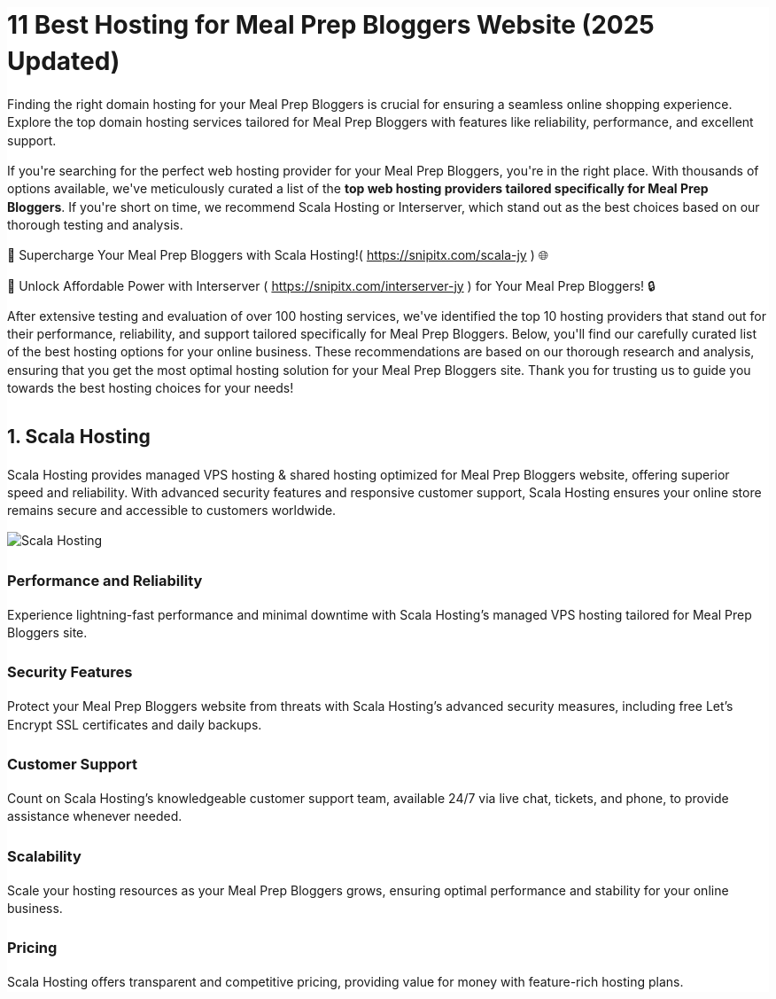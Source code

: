 # 11 Best Hosting for Meal Prep Bloggers Website (2025 Updated)

Finding the right domain hosting for your Meal Prep Bloggers is crucial for ensuring a seamless online shopping experience. Explore the top domain hosting services tailored for Meal Prep Bloggers with features like reliability, performance, and excellent support.

If you're searching for the perfect web hosting provider for your Meal Prep Bloggers, you're in the right place. With thousands of options available, we've meticulously curated a list of the **top web hosting providers tailored specifically for Meal Prep Bloggers**. If you're short on time, we recommend Scala Hosting or Interserver, which stand out as the best choices based on our thorough testing and analysis.

🚀 Supercharge Your Meal Prep Bloggers with Scala Hosting!( https://snipitx.com/scala-jy ) 🌐 

💸 Unlock Affordable Power with Interserver ( https://snipitx.com/interserver-jy ) for Your Meal Prep Bloggers! 🔒

After extensive testing and evaluation of over 100 hosting services, we've identified the top 10 hosting providers that stand out for their performance, reliability, and support tailored specifically for Meal Prep Bloggers. Below, you'll find our carefully curated list of the best hosting options for your online business. These recommendations are based on our thorough research and analysis, ensuring that you get the most optimal hosting solution for your Meal Prep Bloggers site. Thank you for trusting us to guide you towards the best hosting choices for your needs!

## 1. Scala Hosting

Scala Hosting provides managed VPS hosting & shared hosting optimized for Meal Prep Bloggers website, offering superior speed and reliability. With advanced security features and responsive customer support, Scala Hosting ensures your online store remains secure and accessible to customers worldwide.

![Scala Hosting](https://i.imgur.com/uJ5JIK3.png "Scala Web Hosting")

### Performance and Reliability
Experience lightning-fast performance and minimal downtime with Scala Hosting’s managed VPS hosting tailored for Meal Prep Bloggers site.

### Security Features
Protect your Meal Prep Bloggers website from threats with Scala Hosting’s advanced security measures, including free Let’s Encrypt SSL certificates and daily backups.

### Customer Support
Count on Scala Hosting’s knowledgeable customer support team, available 24/7 via live chat, tickets, and phone, to provide assistance whenever needed.

### Scalability
Scale your hosting resources as your Meal Prep Bloggers grows, ensuring optimal performance and stability for your online business.

### Pricing
Scala Hosting offers transparent and competitive pricing, providing value for money with feature-rich hosting plans.
